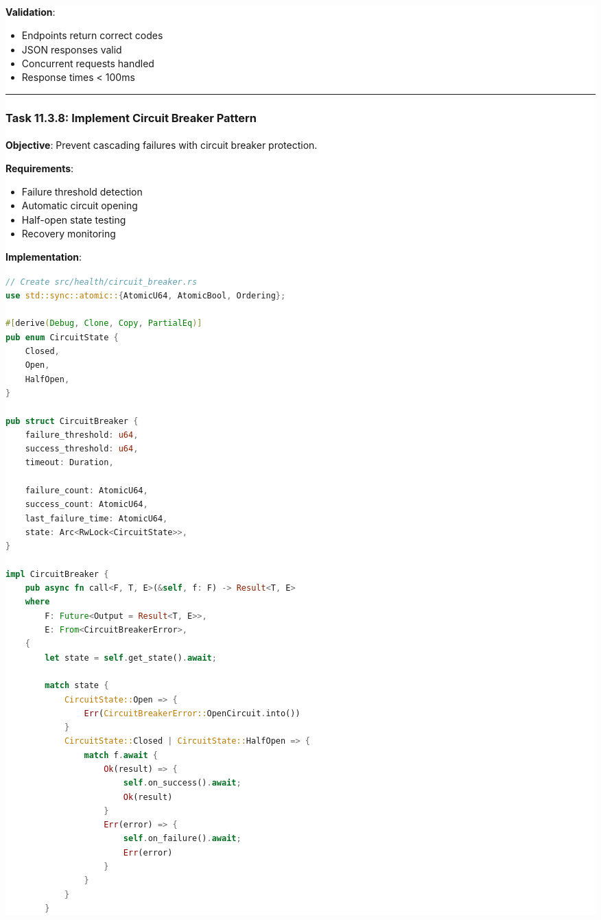 **Validation**:
- Endpoints return correct codes
- JSON responses valid
- Concurrent requests handled
- Response times < 100ms

---

### Task 11.3.8: Implement Circuit Breaker Pattern
**Objective**: Prevent cascading failures with circuit breaker protection.

**Requirements**:
- Failure threshold detection
- Automatic circuit opening
- Half-open state testing
- Recovery monitoring

**Implementation**:
```rust
// Create src/health/circuit_breaker.rs
use std::sync::atomic::{AtomicU64, AtomicBool, Ordering};

#[derive(Debug, Clone, Copy, PartialEq)]
pub enum CircuitState {
    Closed,
    Open,
    HalfOpen,
}

pub struct CircuitBreaker {
    failure_threshold: u64,
    success_threshold: u64,
    timeout: Duration,
    
    failure_count: AtomicU64,
    success_count: AtomicU64,
    last_failure_time: AtomicU64,
    state: Arc<RwLock<CircuitState>>,
}

impl CircuitBreaker {
    pub async fn call<F, T, E>(&self, f: F) -> Result<T, E>
    where
        F: Future<Output = Result<T, E>>,
        E: From<CircuitBreakerError>,
    {
        let state = self.get_state().await;
        
        match state {
            CircuitState::Open => {
                Err(CircuitBreakerError::OpenCircuit.into())
            }
            CircuitState::Closed | CircuitState::HalfOpen => {
                match f.await {
                    Ok(result) => {
                        self.on_success().await;
                        Ok(result)
                    }
                    Err(error) => {
                        self.on_failure().await;
                        Err(error)
                    }
                }
            }
        }
```